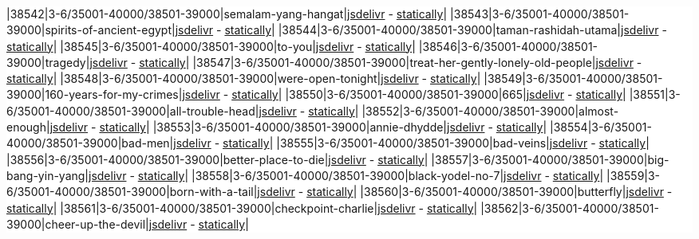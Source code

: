 |38542|3-6/35001-40000/38501-39000|semalam-yang-hangat|[jsdelivr](https://cdn.jsdelivr.net/gh/dbchord/png-c-1280x720_3-6/35001-40000/38501-39000/semalam-yang-hangat.png) - [statically](https://cdn.statically.io/gh/dbchord/png-c-1280x720_3-6/img/35001-40000/38501-39000/semalam-yang-hangat.png)|
|38543|3-6/35001-40000/38501-39000|spirits-of-ancient-egypt|[jsdelivr](https://cdn.jsdelivr.net/gh/dbchord/png-c-1280x720_3-6/35001-40000/38501-39000/spirits-of-ancient-egypt.png) - [statically](https://cdn.statically.io/gh/dbchord/png-c-1280x720_3-6/img/35001-40000/38501-39000/spirits-of-ancient-egypt.png)|
|38544|3-6/35001-40000/38501-39000|taman-rashidah-utama|[jsdelivr](https://cdn.jsdelivr.net/gh/dbchord/png-c-1280x720_3-6/35001-40000/38501-39000/taman-rashidah-utama.png) - [statically](https://cdn.statically.io/gh/dbchord/png-c-1280x720_3-6/img/35001-40000/38501-39000/taman-rashidah-utama.png)|
|38545|3-6/35001-40000/38501-39000|to-you|[jsdelivr](https://cdn.jsdelivr.net/gh/dbchord/png-c-1280x720_3-6/35001-40000/38501-39000/to-you.png) - [statically](https://cdn.statically.io/gh/dbchord/png-c-1280x720_3-6/img/35001-40000/38501-39000/to-you.png)|
|38546|3-6/35001-40000/38501-39000|tragedy|[jsdelivr](https://cdn.jsdelivr.net/gh/dbchord/png-c-1280x720_3-6/35001-40000/38501-39000/tragedy.png) - [statically](https://cdn.statically.io/gh/dbchord/png-c-1280x720_3-6/img/35001-40000/38501-39000/tragedy.png)|
|38547|3-6/35001-40000/38501-39000|treat-her-gently-lonely-old-people|[jsdelivr](https://cdn.jsdelivr.net/gh/dbchord/png-c-1280x720_3-6/35001-40000/38501-39000/treat-her-gently-lonely-old-people.png) - [statically](https://cdn.statically.io/gh/dbchord/png-c-1280x720_3-6/img/35001-40000/38501-39000/treat-her-gently-lonely-old-people.png)|
|38548|3-6/35001-40000/38501-39000|were-open-tonight|[jsdelivr](https://cdn.jsdelivr.net/gh/dbchord/png-c-1280x720_3-6/35001-40000/38501-39000/were-open-tonight.png) - [statically](https://cdn.statically.io/gh/dbchord/png-c-1280x720_3-6/img/35001-40000/38501-39000/were-open-tonight.png)|
|38549|3-6/35001-40000/38501-39000|160-years-for-my-crimes|[jsdelivr](https://cdn.jsdelivr.net/gh/dbchord/png-c-1280x720_3-6/35001-40000/38501-39000/160-years-for-my-crimes.png) - [statically](https://cdn.statically.io/gh/dbchord/png-c-1280x720_3-6/img/35001-40000/38501-39000/160-years-for-my-crimes.png)|
|38550|3-6/35001-40000/38501-39000|665|[jsdelivr](https://cdn.jsdelivr.net/gh/dbchord/png-c-1280x720_3-6/35001-40000/38501-39000/665.png) - [statically](https://cdn.statically.io/gh/dbchord/png-c-1280x720_3-6/img/35001-40000/38501-39000/665.png)|
|38551|3-6/35001-40000/38501-39000|all-trouble-head|[jsdelivr](https://cdn.jsdelivr.net/gh/dbchord/png-c-1280x720_3-6/35001-40000/38501-39000/all-trouble-head.png) - [statically](https://cdn.statically.io/gh/dbchord/png-c-1280x720_3-6/img/35001-40000/38501-39000/all-trouble-head.png)|
|38552|3-6/35001-40000/38501-39000|almost-enough|[jsdelivr](https://cdn.jsdelivr.net/gh/dbchord/png-c-1280x720_3-6/35001-40000/38501-39000/almost-enough.png) - [statically](https://cdn.statically.io/gh/dbchord/png-c-1280x720_3-6/img/35001-40000/38501-39000/almost-enough.png)|
|38553|3-6/35001-40000/38501-39000|annie-dhydde|[jsdelivr](https://cdn.jsdelivr.net/gh/dbchord/png-c-1280x720_3-6/35001-40000/38501-39000/annie-dhydde.png) - [statically](https://cdn.statically.io/gh/dbchord/png-c-1280x720_3-6/img/35001-40000/38501-39000/annie-dhydde.png)|
|38554|3-6/35001-40000/38501-39000|bad-men|[jsdelivr](https://cdn.jsdelivr.net/gh/dbchord/png-c-1280x720_3-6/35001-40000/38501-39000/bad-men.png) - [statically](https://cdn.statically.io/gh/dbchord/png-c-1280x720_3-6/img/35001-40000/38501-39000/bad-men.png)|
|38555|3-6/35001-40000/38501-39000|bad-veins|[jsdelivr](https://cdn.jsdelivr.net/gh/dbchord/png-c-1280x720_3-6/35001-40000/38501-39000/bad-veins.png) - [statically](https://cdn.statically.io/gh/dbchord/png-c-1280x720_3-6/img/35001-40000/38501-39000/bad-veins.png)|
|38556|3-6/35001-40000/38501-39000|better-place-to-die|[jsdelivr](https://cdn.jsdelivr.net/gh/dbchord/png-c-1280x720_3-6/35001-40000/38501-39000/better-place-to-die.png) - [statically](https://cdn.statically.io/gh/dbchord/png-c-1280x720_3-6/img/35001-40000/38501-39000/better-place-to-die.png)|
|38557|3-6/35001-40000/38501-39000|big-bang-yin-yang|[jsdelivr](https://cdn.jsdelivr.net/gh/dbchord/png-c-1280x720_3-6/35001-40000/38501-39000/big-bang-yin-yang.png) - [statically](https://cdn.statically.io/gh/dbchord/png-c-1280x720_3-6/img/35001-40000/38501-39000/big-bang-yin-yang.png)|
|38558|3-6/35001-40000/38501-39000|black-yodel-no-7|[jsdelivr](https://cdn.jsdelivr.net/gh/dbchord/png-c-1280x720_3-6/35001-40000/38501-39000/black-yodel-no-7.png) - [statically](https://cdn.statically.io/gh/dbchord/png-c-1280x720_3-6/img/35001-40000/38501-39000/black-yodel-no-7.png)|
|38559|3-6/35001-40000/38501-39000|born-with-a-tail|[jsdelivr](https://cdn.jsdelivr.net/gh/dbchord/png-c-1280x720_3-6/35001-40000/38501-39000/born-with-a-tail.png) - [statically](https://cdn.statically.io/gh/dbchord/png-c-1280x720_3-6/img/35001-40000/38501-39000/born-with-a-tail.png)|
|38560|3-6/35001-40000/38501-39000|butterfly|[jsdelivr](https://cdn.jsdelivr.net/gh/dbchord/png-c-1280x720_3-6/35001-40000/38501-39000/butterfly.png) - [statically](https://cdn.statically.io/gh/dbchord/png-c-1280x720_3-6/img/35001-40000/38501-39000/butterfly.png)|
|38561|3-6/35001-40000/38501-39000|checkpoint-charlie|[jsdelivr](https://cdn.jsdelivr.net/gh/dbchord/png-c-1280x720_3-6/35001-40000/38501-39000/checkpoint-charlie.png) - [statically](https://cdn.statically.io/gh/dbchord/png-c-1280x720_3-6/img/35001-40000/38501-39000/checkpoint-charlie.png)|
|38562|3-6/35001-40000/38501-39000|cheer-up-the-devil|[jsdelivr](https://cdn.jsdelivr.net/gh/dbchord/png-c-1280x720_3-6/35001-40000/38501-39000/cheer-up-the-devil.png) - [statically](https://cdn.statically.io/gh/dbchord/png-c-1280x720_3-6/img/35001-40000/38501-39000/cheer-up-the-devil.png)|